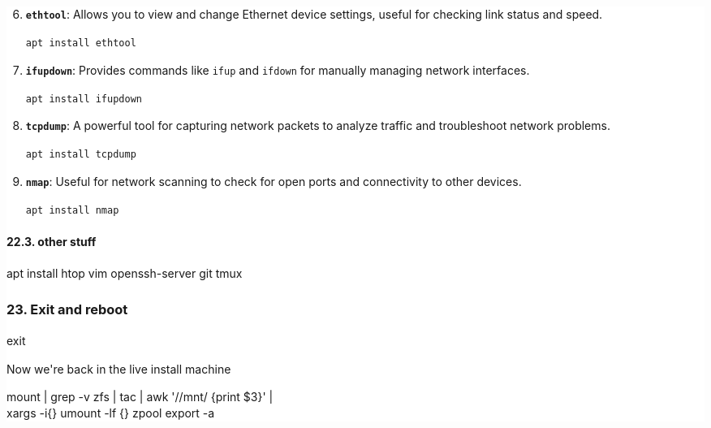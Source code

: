 6. **`ethtool`**: Allows you to view and change Ethernet device settings, useful for checking link status and speed.
   ```sh
   apt install ethtool
   ```

7. **`ifupdown`**: Provides commands like `ifup` and `ifdown` for manually managing network interfaces.
   ```sh
   apt install ifupdown
   ```

8. **`tcpdump`**: A powerful tool for capturing network packets to analyze traffic and troubleshoot network problems.
   ```sh
   apt install tcpdump
   ```

9. **`nmap`**: Useful for network scanning to check for open ports and connectivity to other devices.
   ```sh
   apt install nmap
   ```

#### 22.3. other stuff
apt install htop vim openssh-server git tmux

### 23. Exit and reboot
exit

Now we're back in the live install machine

mount | grep -v zfs | tac | awk '/\/mnt/ {print $3}' | \
    xargs -i{} umount -lf {}
zpool export -a

